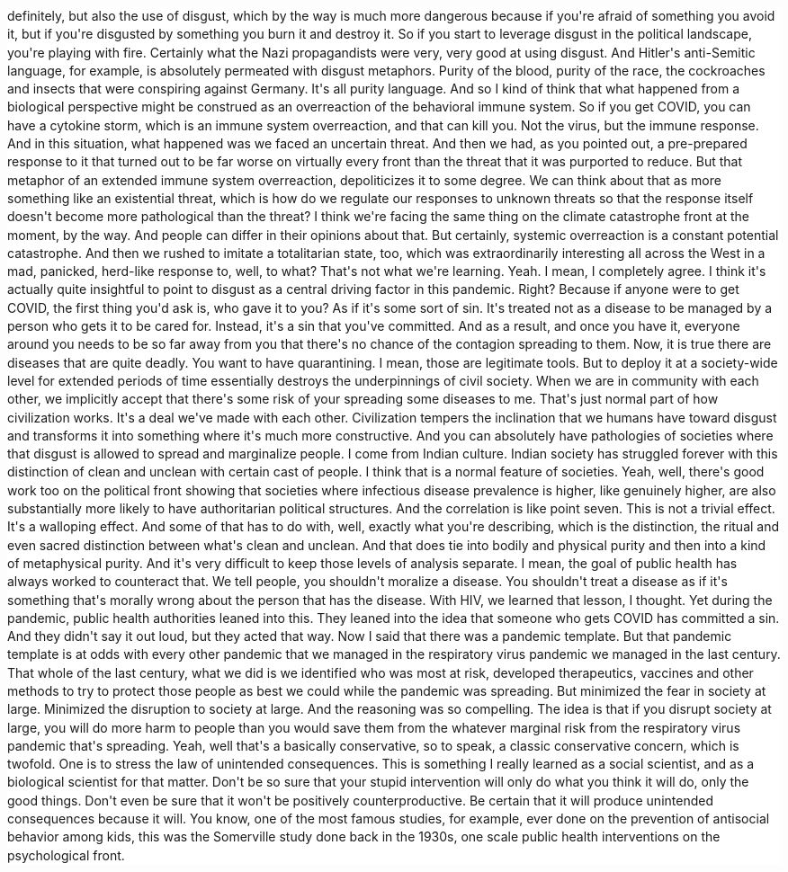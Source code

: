 definitely, but also the use of disgust, which by the way is much more dangerous because if you're afraid of something you avoid it, but if you're disgusted by something you burn it and destroy it. So if you start to leverage disgust in the political landscape, you're playing with fire. Certainly what the Nazi propagandists were very, very good at using disgust. And Hitler's anti-Semitic language, for example, is absolutely permeated with disgust metaphors. Purity of the blood, purity of the race, the cockroaches and insects that were conspiring against Germany. It's all purity language. And so I kind of think that what happened from a biological perspective might be construed as an overreaction of the behavioral immune system. So if you get COVID, you can have a cytokine storm, which is an immune system overreaction, and that can kill you. Not the virus, but the immune response. And in this situation, what happened was we faced an uncertain threat. And then we had, as you pointed out, a pre-prepared response to it that turned out to be far worse on virtually every front than the threat that it was purported to reduce. But that metaphor of an extended immune system overreaction, depoliticizes it to some degree. We can think about that as more something like an existential threat, which is how do we regulate our responses to unknown threats so that the response itself doesn't become more pathological than the threat? I think we're facing the same thing on the climate catastrophe front at the moment, by the way. And people can differ in their opinions about that. But certainly, systemic overreaction is a constant potential catastrophe. And then we rushed to imitate a totalitarian state, too, which was extraordinarily interesting all across the West in a mad, panicked, herd-like response to, well, to what? That's not what we're learning. Yeah. I mean, I completely agree. I think it's actually quite insightful to point to disgust as a central driving factor in this pandemic. Right? Because if anyone were to get COVID, the first thing you'd ask is, who gave it to you? As if it's some sort of sin. It's treated not as a disease to be managed by a person who gets it to be cared for. Instead, it's a sin that you've committed. And as a result, and once you have it, everyone around you needs to be so far away from you that there's no chance of the contagion spreading to them. Now, it is true there are diseases that are quite deadly. You want to have quarantining. I mean, those are legitimate tools. But to deploy it at a society-wide level for extended periods of time essentially destroys the underpinnings of civil society. When we are in community with each other, we implicitly accept that there's some risk of your spreading some diseases to me. That's just normal part of how civilization works. It's a deal we've made with each other. Civilization tempers the inclination that we humans have toward disgust and transforms it into something where it's much more constructive. And you can absolutely have pathologies of societies where that disgust is allowed to spread and marginalize people. I come from Indian culture. Indian society has struggled forever with this distinction of clean and unclean with certain cast of people. I think that is a normal feature of societies. Yeah, well, there's good work too on the political front showing that societies where infectious disease prevalence is higher, like genuinely higher, are also substantially more likely to have authoritarian political structures. And the correlation is like point seven. This is not a trivial effect. It's a walloping effect. And some of that has to do with, well, exactly what you're describing, which is the distinction, the ritual and even sacred distinction between what's clean and unclean. And that does tie into bodily and physical purity and then into a kind of metaphysical purity. And it's very difficult to keep those levels of analysis separate. I mean, the goal of public health has always worked to counteract that. We tell people, you shouldn't moralize a disease. You shouldn't treat a disease as if it's something that's morally wrong about the person that has the disease. With HIV, we learned that lesson, I thought. Yet during the pandemic, public health authorities leaned into this. They leaned into the idea that someone who gets COVID has committed a sin. And they didn't say it out loud, but they acted that way. Now I said that there was a pandemic template. But that pandemic template is at odds with every other pandemic that we managed in the respiratory virus pandemic we managed in the last century. That whole of the last century, what we did is we identified who was most at risk, developed therapeutics, vaccines and other methods to try to protect those people as best we could while the pandemic was spreading. But minimized the fear in society at large. Minimized the disruption to society at large. And the reasoning was so compelling. The idea is that if you disrupt society at large, you will do more harm to people than you would save them from the whatever marginal risk from the respiratory virus pandemic that's spreading. Yeah, well that's a basically conservative, so to speak, a classic conservative concern, which is twofold. One is to stress the law of unintended consequences. This is something I really learned as a social scientist, and as a biological scientist for that matter. Don't be so sure that your stupid intervention will only do what you think it will do, only the good things. Don't even be sure that it won't be positively counterproductive. Be certain that it will produce unintended consequences because it will. You know, one of the most famous studies, for example, ever done on the prevention of antisocial behavior among kids, this was the Somerville study done back in the 1930s, one scale public health interventions on the psychological front.